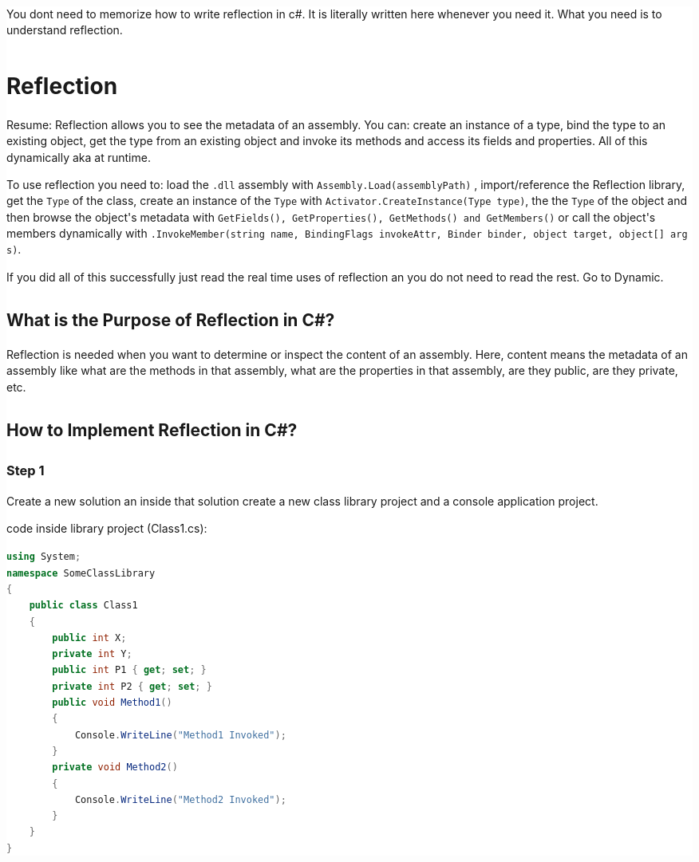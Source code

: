You dont need to memorize how to write reflection in c#. It is literally written here whenever you need it. What you need is to understand reflection.
# Reflection

Resume: 
Reflection allows you to see the metadata of an assembly. You can: create an instance of a type, bind the type to an existing object, get the type from an existing object and invoke its methods and access its fields and properties. All of this dynamically aka at runtime.

To use reflection you need to: load the `.dll` assembly with `Assembly.Load(assemblyPath)` , import/reference the Reflection library, get the `Type` of the class, create an instance of the `Type` with `Activator.CreateInstance(Type type)`, the the `Type` of the object and then browse the object's metadata with `GetFields(), GetProperties(), GetMethods() and GetMembers()` or call the object's members dynamically with `.InvokeMember(string name, BindingFlags invokeAttr, Binder binder, object target, object[] args)`.

If you did all of this successfully just read the real time uses of reflection an you do not need to read the rest. Go to Dynamic. 

## **What is the Purpose of Reflection in C#?**

Reflection is needed when you want to determine or inspect the content of an assembly. Here, content means the metadata of an assembly like what are the methods in that assembly, what are the properties in that assembly, are they public, are they private, etc.
## **How to Implement Reflection in C#?**

### Step 1

Create a new solution an inside that solution create a new class library project and a console application project.

code inside library project (Class1.cs):

```csharp
using System;
namespace SomeClassLibrary
{
    public class Class1
    {
        public int X;
        private int Y;
        public int P1 { get; set; }
        private int P2 { get; set; }
        public void Method1()
        {
            Console.WriteLine("Method1 Invoked");
        }
        private void Method2()
        {
            Console.WriteLine("Method2 Invoked");
        }
    }
}
```

